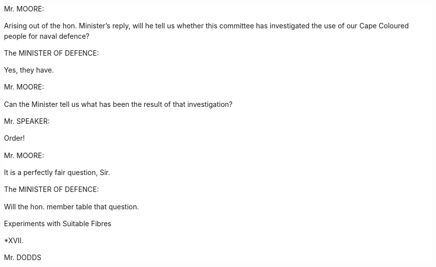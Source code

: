 </ol>

</answer>

<question by="#moore" to="#minister_of_defence">

<from>Mr. MOORE:</from>

<p>Arising out of the hon. Minister&#x2019;s reply, will he tell us whether this committee has investigated the use of our Cape Coloured people for naval defence?</p>

</question>

<answer by="#minister_of_defence" to="#moore">

<from>The MINISTER OF DEFENCE:</from>

<p>Yes, they have.</p>

</answer>

<question by="#moore" to="#speaker">

<from>Mr. MOORE:</from>

<p>Can the Minister tell us what has been the result of that investigation?</p>

</question>

<answer by="#speaker" to="#moore">

<from>Mr. SPEAKER:</from>

<p>Order!</p>

</answer>

<question by="#moore" to="#minister_of_defence">

<from>Mr. MOORE:</from>

<p>It is a perfectly fair question, Sir.</p>

</question>

<answer by="#minister_of_defence" to="#member">

<from>The MINISTER OF DEFENCE:</from>

<p>Will the hon. member table that question.</p>

</answer>

</oralStatements>

<oralStatements>

<heading>Experiments with Suitable Fibres</heading>

<question by="#dodds" to="#minister_of_agricultural_technical_services">

<num>*XVII.</num>

<from>Mr. DODDS</from>
